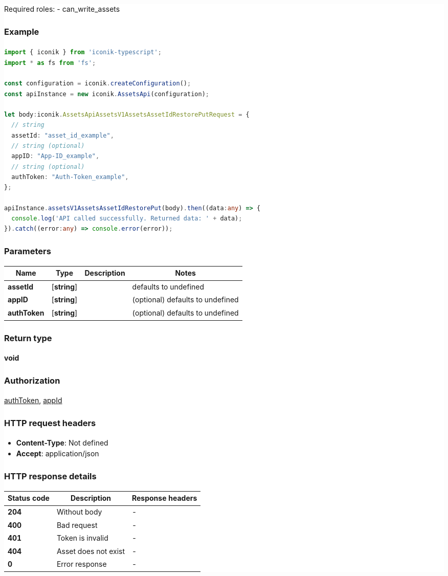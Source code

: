  Required roles:  - can_write_assets 

### Example


```typescript
import { iconik } from 'iconik-typescript';
import * as fs from 'fs';

const configuration = iconik.createConfiguration();
const apiInstance = new iconik.AssetsApi(configuration);

let body:iconik.AssetsApiAssetsV1AssetsAssetIdRestorePutRequest = {
  // string
  assetId: "asset_id_example",
  // string (optional)
  appID: "App-ID_example",
  // string (optional)
  authToken: "Auth-Token_example",
};

apiInstance.assetsV1AssetsAssetIdRestorePut(body).then((data:any) => {
  console.log('API called successfully. Returned data: ' + data);
}).catch((error:any) => console.error(error));
```


### Parameters

Name | Type | Description  | Notes
------------- | ------------- | ------------- | -------------
 **assetId** | [**string**] |  | defaults to undefined
 **appID** | [**string**] |  | (optional) defaults to undefined
 **authToken** | [**string**] |  | (optional) defaults to undefined


### Return type

**void**

### Authorization

[authToken](README.md#authToken), [appId](README.md#appId)

### HTTP request headers

 - **Content-Type**: Not defined
 - **Accept**: application/json


### HTTP response details
| Status code | Description | Response headers |
|-------------|-------------|------------------|
**204** | Without body |  -  |
**400** | Bad request |  -  |
**401** | Token is invalid |  -  |
**404** | Asset does not exist |  -  |
**0** | Error response |  -  |
